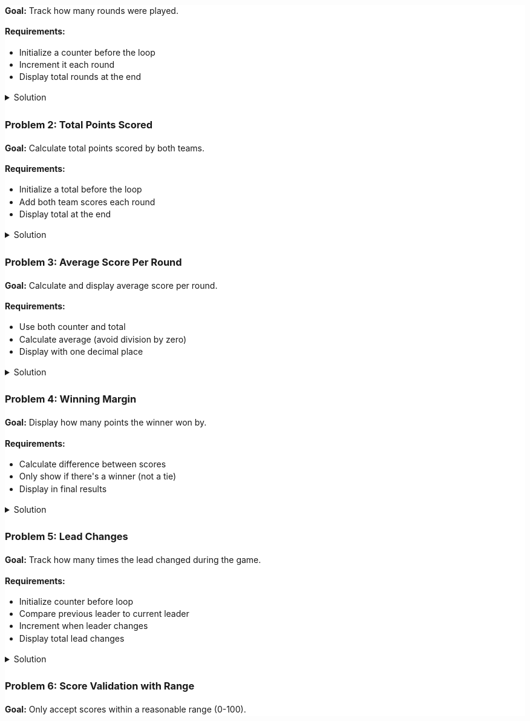 **Goal:** Track how many rounds were played.

**Requirements:**
- Initialize a counter before the loop
- Increment it each round
- Display total rounds at the end

<details><summary>Solution</summary></details>

### Problem 2: Total Points Scored

**Goal:** Calculate total points scored by both teams.

**Requirements:**
- Initialize a total before the loop
- Add both team scores each round
- Display total at the end

<details><summary>Solution</summary></details>

### Problem 3: Average Score Per Round

**Goal:** Calculate and display average score per round.

**Requirements:**
- Use both counter and total
- Calculate average (avoid division by zero)
- Display with one decimal place

<details><summary>Solution</summary></details>

### Problem 4: Winning Margin

**Goal:** Display how many points the winner won by.

**Requirements:**
- Calculate difference between scores
- Only show if there's a winner (not a tie)
- Display in final results

<details><summary>Solution</summary></details>

### Problem 5: Lead Changes

**Goal:** Track how many times the lead changed during the game.

**Requirements:**
- Initialize counter before loop
- Compare previous leader to current leader
- Increment when leader changes
- Display total lead changes

<details><summary>Solution</summary></details>

### Problem 6: Score Validation with Range

**Goal:** Only accept scores within a reasonable range (0-100).
